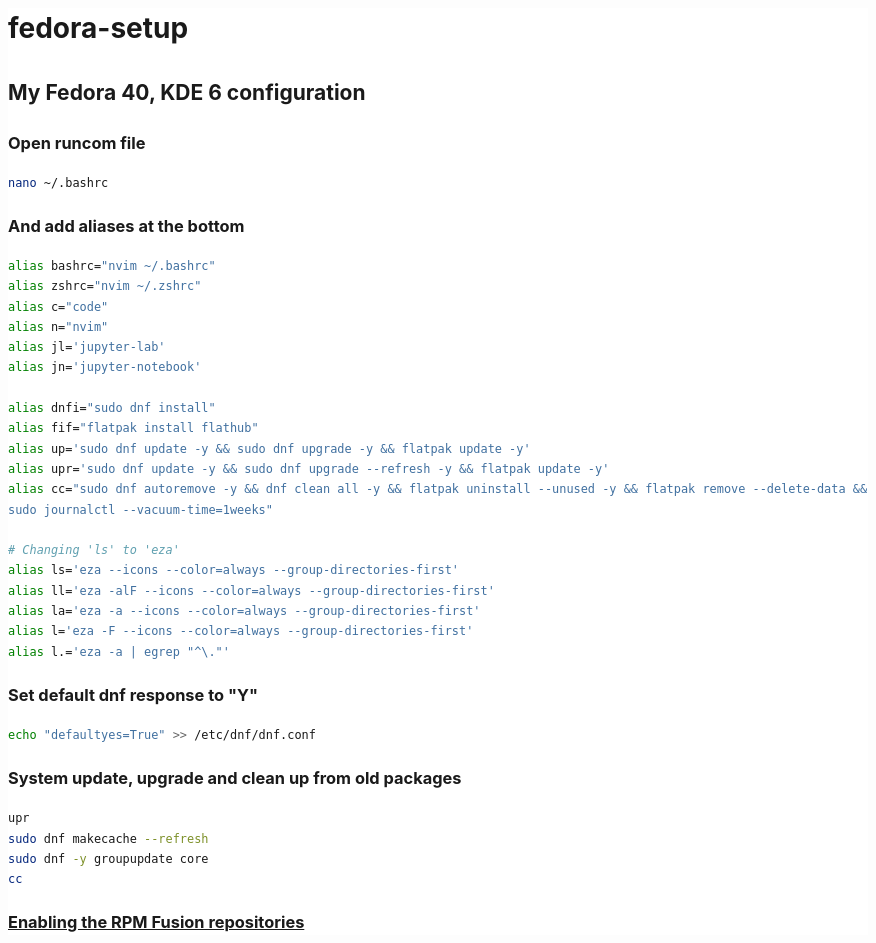 # fedora-setup

## My Fedora 40, KDE 6 configuration

### Open runcom file

```bash
nano ~/.bashrc
```

### And add aliases at the bottom

```bash
alias bashrc="nvim ~/.bashrc"
alias zshrc="nvim ~/.zshrc"
alias c="code"
alias n="nvim"
alias jl='jupyter-lab'
alias jn='jupyter-notebook'

alias dnfi="sudo dnf install"
alias fif="flatpak install flathub"
alias up='sudo dnf update -y && sudo dnf upgrade -y && flatpak update -y'
alias upr='sudo dnf update -y && sudo dnf upgrade --refresh -y && flatpak update -y'
alias cc="sudo dnf autoremove -y && dnf clean all -y && flatpak uninstall --unused -y && flatpak remove --delete-data && sudo journalctl --vacuum-time=1weeks"

# Changing 'ls' to 'eza'
alias ls='eza --icons --color=always --group-directories-first'
alias ll='eza -alF --icons --color=always --group-directories-first'
alias la='eza -a --icons --color=always --group-directories-first'
alias l='eza -F --icons --color=always --group-directories-first'
alias l.='eza -a | egrep "^\."'
```

### Set default dnf response to "Y"

```bash
echo "defaultyes=True" >> /etc/dnf/dnf.conf
```

### System update, upgrade and clean up from old packages

```bash
upr
sudo dnf makecache --refresh
sudo dnf -y groupupdate core
cc
```

### [Enabling the RPM Fusion repositories](https://docs.fedoraproject.org/en-US/quick-docs/rpmfusion-setup/)
